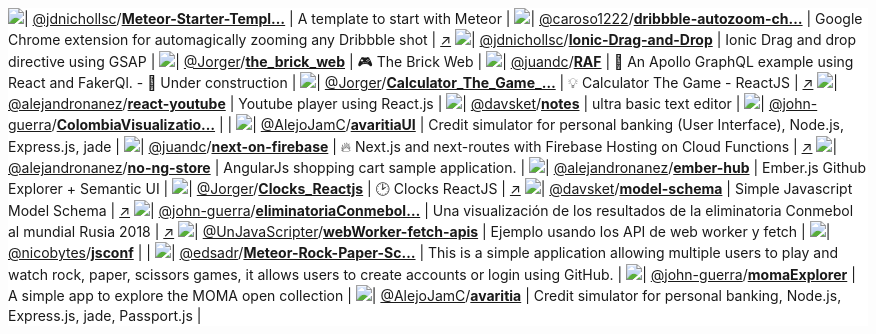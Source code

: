 <img src="https://img.shields.io/github/stars/jdnichollsc/Meteor-Starter-Template?color=black&label=%20">| [@jdnichollsc](https://github.com/jdnichollsc)/[**Meteor-Starter-Templ…**](https://github.com/jdnichollsc/Meteor-Starter-Template) | A template to start with Meteor |
<img src="https://img.shields.io/github/stars/caroso1222/dribbble-autozoom-chrome-ext?color=black&label=%20">| [@caroso1222](https://github.com/caroso1222)/[**dribbble-autozoom-ch…**](https://github.com/caroso1222/dribbble-autozoom-chrome-ext) | Google Chrome extension for automagically zooming any Dribbble shot | [:arrow_upper_right:](https://chrome.google.com/webstore/detail/dribbble-autozoom-extensi/blmgbjebcflfapdhgnldmogaieaagioa)
<img src="https://img.shields.io/github/stars/jdnichollsc/Ionic-Drag-and-Drop?color=black&label=%20">| [@jdnichollsc](https://github.com/jdnichollsc)/[**Ionic-Drag-and-Drop**](https://github.com/jdnichollsc/Ionic-Drag-and-Drop) | Ionic Drag and drop directive using GSAP |
<img src="https://img.shields.io/github/stars/Jorger/the_brick_web?color=black&label=%20">| [@Jorger](https://github.com/Jorger)/[**the_brick_web**](https://github.com/Jorger/the_brick_web) | :video_game: The Brick Web |
<img src="https://img.shields.io/github/stars/juandc/RAF?color=black&label=%20">| [@juandc](https://github.com/juandc)/[**RAF**](https://github.com/juandc/RAF) | 🎁 An Apollo GraphQL example using React and FakerQl. - 👷 Under construction |
<img src="https://img.shields.io/github/stars/Jorger/Calculator_The_Game_ReactJS?color=black&label=%20">| [@Jorger](https://github.com/Jorger)/[**Calculator_The_Game_…**](https://github.com/Jorger/Calculator_The_Game_ReactJS) | :bulb: Calculator The Game - ReactJS | [:arrow_upper_right:](https://calculator-game-reactjs.now.sh/)
<img src="https://img.shields.io/github/stars/alejandronanez/react-youtube?color=black&label=%20">| [@alejandronanez](https://github.com/alejandronanez)/[**react-youtube**](https://github.com/alejandronanez/react-youtube) | Youtube player using React.js |
<img src="https://img.shields.io/github/stars/davsket/notes?color=black&label=%20">| [@davsket](https://github.com/davsket)/[**notes**](https://github.com/davsket/notes) | ultra basic text editor |
<img src="https://img.shields.io/github/stars/john-guerra/ColombiaVisualizationReact?color=black&label=%20">| [@john-guerra](https://github.com/john-guerra)/[**ColombiaVisualizatio…**](https://github.com/john-guerra/ColombiaVisualizationReact) |  |
<img src="https://img.shields.io/github/stars/AlejoJamC/avaritiaUI?color=black&label=%20">| [@AlejoJamC](https://github.com/AlejoJamC)/[**avaritiaUI**](https://github.com/AlejoJamC/avaritiaUI) | Credit simulator for personal banking (User Interface),  Node.js, Express.js, jade |
<img src="https://img.shields.io/github/stars/juandc/next-on-firebase?color=black&label=%20">| [@juandc](https://github.com/juandc)/[**next-on-firebase**](https://github.com/juandc/next-on-firebase) | :fire: Next.js and next-routes with Firebase Hosting on Cloud Functions | [:arrow_upper_right:](https://next-on-firebase-5b73e.firebaseapp.com/)
<img src="https://img.shields.io/github/stars/alejandronanez/no-ng-store?color=black&label=%20">| [@alejandronanez](https://github.com/alejandronanez)/[**no-ng-store**](https://github.com/alejandronanez/no-ng-store) | AngularJs shopping cart sample application. |
<img src="https://img.shields.io/github/stars/alejandronanez/ember-hub?color=black&label=%20">| [@alejandronanez](https://github.com/alejandronanez)/[**ember-hub**](https://github.com/alejandronanez/ember-hub) | Ember.js Github Explorer + Semantic UI |
<img src="https://img.shields.io/github/stars/Jorger/Clocks_Reactjs?color=black&label=%20">| [@Jorger](https://github.com/Jorger)/[**Clocks_Reactjs**](https://github.com/Jorger/Clocks_Reactjs) | :clock2: Clocks ReactJS | [:arrow_upper_right:](https://jorger.github.io/Clocks_Reactjs/build/)
<img src="https://img.shields.io/github/stars/davsket/model-schema?color=black&label=%20">| [@davsket](https://github.com/davsket)/[**model-schema**](https://github.com/davsket/model-schema) | Simple Javascript Model Schema | [:arrow_upper_right:](http://davsket.me/model-schema/)
<img src="https://img.shields.io/github/stars/john-guerra/eliminatoriaConmebolRusia2018?color=black&label=%20">| [@john-guerra](https://github.com/john-guerra)/[**eliminatoriaConmebol…**](https://github.com/john-guerra/eliminatoriaConmebolRusia2018) | Una visualización de los resultados de la eliminatoria Conmebol al mundial Rusia 2018 | [:arrow_upper_right:](http://johnguerra.co/viz/eliminatoriaMundial/)
<img src="https://img.shields.io/github/stars/UnJavaScripter/webWorker-fetch-apis?color=black&label=%20">| [@UnJavaScripter](https://github.com/UnJavaScripter)/[**webWorker-fetch-apis**](https://github.com/UnJavaScripter/webWorker-fetch-apis) | Ejemplo usando los API de web worker y fetch |
<img src="https://img.shields.io/github/stars/nicobytes/jsconf?color=black&label=%20">| [@nicobytes](https://github.com/nicobytes)/[**jsconf**](https://github.com/nicobytes/jsconf) |  |
<img src="https://img.shields.io/github/stars/edsadr/Meteor-Rock-Paper-Scissors?color=black&label=%20">| [@edsadr](https://github.com/edsadr)/[**Meteor-Rock-Paper-Sc…**](https://github.com/edsadr/Meteor-Rock-Paper-Scissors) | This is a simple application allowing multiple users to play and watch rock, paper, scissors games, it allows users to create accounts or login using GitHub. |
<img src="https://img.shields.io/github/stars/john-guerra/momaExplorer?color=black&label=%20">| [@john-guerra](https://github.com/john-guerra)/[**momaExplorer**](https://github.com/john-guerra/momaExplorer) | A simple app to explore the MOMA open collection |
<img src="https://img.shields.io/github/stars/AlejoJamC/avaritia?color=black&label=%20">| [@AlejoJamC](https://github.com/AlejoJamC)/[**avaritia**](https://github.com/AlejoJamC/avaritia) | Credit simulator for personal banking, Node.js, Express.js, jade, Passport.js |